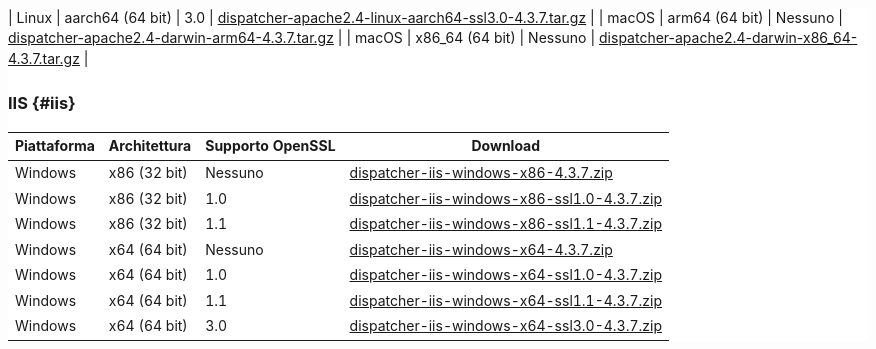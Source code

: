 | Linux | aarch64 (64 bit) | 3.0 | [dispatcher-apache2.4-linux-aarch64-ssl3.0-4.3.7.tar.gz](https://download.macromedia.com/dispatcher/download/dispatcher-apache2.4-linux-aarch64-ssl3.0-4.3.7.tar.gz) |
| macOS | arm64 (64 bit) | Nessuno | [dispatcher-apache2.4-darwin-arm64-4.3.7.tar.gz](https://download.macromedia.com/dispatcher/download/dispatcher-apache2.4-darwin-arm64-4.3.7.tar.gz) |
| macOS | x86_64 (64 bit) | Nessuno | [dispatcher-apache2.4-darwin-x86_64-4.3.7.tar.gz](https://download.macromedia.com/dispatcher/download/dispatcher-apache2.4-darwin-x86_64-4.3.7.tar.gz) |

### IIS {#iis}

| Piattaforma | Architettura | Supporto OpenSSL | Download |
|---|---|---|---|
| Windows | x86 (32 bit) | Nessuno | [dispatcher-iis-windows-x86-4.3.7.zip](https://download.macromedia.com/dispatcher/download/dispatcher-iis-windows-x86-4.3.7.zip) |
| Windows | x86 (32 bit) | 1.0 | [dispatcher-iis-windows-x86-ssl1.0-4.3.7.zip](https://download.macromedia.com/dispatcher/download/dispatcher-iis-windows-x86-ssl1.0-4.3.7.zip) |
| Windows | x86 (32 bit) | 1.1 | [dispatcher-iis-windows-x86-ssl1.1-4.3.7.zip](https://download.macromedia.com/dispatcher/download/dispatcher-iis-windows-x86-ssl1.1-4.3.7.zip) |
| Windows | x64 (64 bit) | Nessuno | [dispatcher-iis-windows-x64-4.3.7.zip](https://download.macromedia.com/dispatcher/download/dispatcher-iis-windows-x64-4.3.7.zip) |
| Windows | x64 (64 bit) | 1.0 | [dispatcher-iis-windows-x64-ssl1.0-4.3.7.zip](https://download.macromedia.com/dispatcher/download/dispatcher-iis-windows-x64-ssl1.0-4.3.7.zip) |
| Windows | x64 (64 bit) | 1.1 | [dispatcher-iis-windows-x64-ssl1.1-4.3.7.zip](https://download.macromedia.com/dispatcher/download/dispatcher-iis-windows-x64-ssl1.1-4.3.7.zip) |
| Windows | x64 (64 bit) | 3.0 | [dispatcher-iis-windows-x64-ssl3.0-4.3.7.zip](https://download.macromedia.com/dispatcher/download/dispatcher-iis-windows-x64-ssl3.0-4.3.7.zip) |